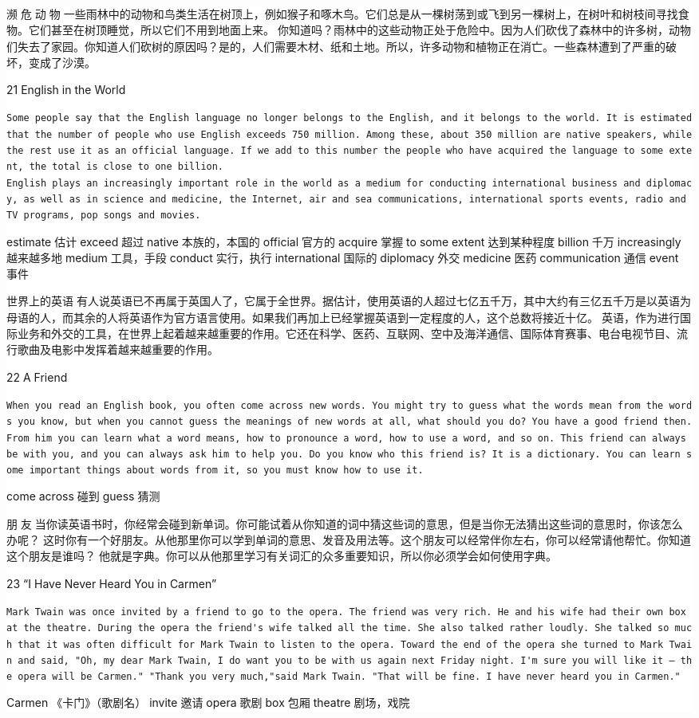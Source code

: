 濒 危 动 物
一些雨林中的动物和鸟类生活在树顶上，例如猴子和啄木鸟。它们总是从一棵树荡到或飞到另一棵树上，在树叶和树枝间寻找食物。它们甚至在树顶睡觉，所以它们不用到地面上来。 
你知道吗？雨林中的这些动物正处于危险中。因为人们砍伐了森林中的许多树，动物们失去了家园。你知道人们砍树的原因吗？是的，人们需要木材、纸和土地。所以，许多动物和植物正在消亡。一些森林遭到了严重的破坏，变成了沙漠。


21 English in the World 

    Some people say that the English language no longer belongs to the English, and it belongs to the world. It is estimated that the number of people who use English exceeds 750 million. Among these, about 350 million are native speakers, while the rest use it as an official language. If we add to this number the people who have acquired the language to some extent, the total is close to one billion. 
    English plays an increasingly important role in the world as a medium for conducting international business and diplomacy, as well as in science and medicine, the Internet, air and sea communications, international sports events, radio and TV programs, pop songs and movies. 

estimate 估计   exceed 超过    native 本族的，本国的    official 官方的
acquire 掌握    to some extent 达到某种程度    billion 千万 
increasingly 越来越多地   medium 工具，手段    conduct 实行，执行 
international 国际的    diplomacy 外交    medicine 医药 
communication 通信   event 事件

世界上的英语
有人说英语已不再属于英国人了，它属于全世界。据估计，使用英语的人超过七亿五千万，其中大约有三亿五千万是以英语为母语的人，而其余的人将英语作为官方语言使用。如果我们再加上已经掌握英语到一定程度的人，这个总数将接近十亿。 
英语，作为进行国际业务和外交的工具，在世界上起着越来越重要的作用。它还在科学、医药、互联网、空中及海洋通信、国际体育赛事、电台电视节目、流行歌曲及电影中发挥着越来越重要的作用。


22 A Friend

    When you read an English book, you often come across new words. You might try to guess what the words mean from the words you know, but when you cannot guess the meanings of new words at all, what should you do? You have a good friend then. From him you can learn what a word means, how to pronounce a word, how to use a word, and so on. This friend can always be with you, and you can always ask him to help you. Do you know who this friend is? It is a dictionary. You can learn some important things about words from it, so you must know how to use it. 

come across 碰到    guess 猜测 

朋 友
当你读英语书时，你经常会碰到新单词。你可能试着从你知道的词中猜这些词的意思，但是当你无法猜出这些词的意思时，你该怎么办呢？ 
这时你有一个好朋友。从他那里你可以学到单词的意思、发音及用法等。这个朋友可以经常伴你左右，你可以经常请他帮忙。你知道这个朋友是谁吗？ 
他就是字典。你可以从他那里学习有关词汇的众多重要知识，所以你必须学会如何使用字典。


23 “I Have Never Heard You in Carmen”

    Mark Twain was once invited by a friend to go to the opera. The friend was very rich. He and his wife had their own box at the theatre. During the opera the friend's wife talked all the time. She also talked rather loudly. She talked so much that it was often difficult for Mark Twain to listen to the opera. Toward the end of the opera she turned to Mark Twain and said, "Oh, my dear Mark Twain, I do want you to be with us again next Friday night. I'm sure you will like it — the opera will be Carmen." "Thank you very much,"said Mark Twain. "That will be fine. I have never heard you in Carmen."

Carmen 《卡门》（歌剧名）    invite 邀请     opera 歌剧 
box 包厢     theatre 剧场，戏院
